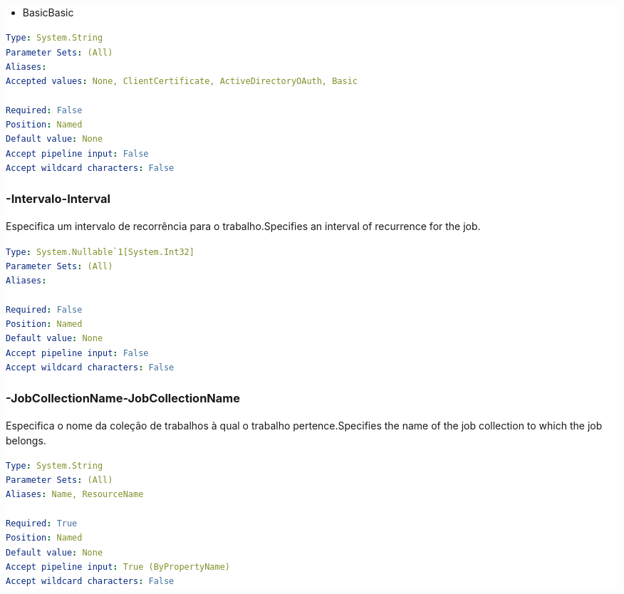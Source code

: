 - <span data-ttu-id="dea69-145">Basic</span><span class="sxs-lookup"><span data-stu-id="dea69-145">Basic</span></span>

```yaml
Type: System.String
Parameter Sets: (All)
Aliases:
Accepted values: None, ClientCertificate, ActiveDirectoryOAuth, Basic

Required: False
Position: Named
Default value: None
Accept pipeline input: False
Accept wildcard characters: False
```

### <span data-ttu-id="dea69-146">-Intervalo</span><span class="sxs-lookup"><span data-stu-id="dea69-146">-Interval</span></span>
<span data-ttu-id="dea69-147">Especifica um intervalo de recorrência para o trabalho.</span><span class="sxs-lookup"><span data-stu-id="dea69-147">Specifies an interval of recurrence for the job.</span></span>

```yaml
Type: System.Nullable`1[System.Int32]
Parameter Sets: (All)
Aliases:

Required: False
Position: Named
Default value: None
Accept pipeline input: False
Accept wildcard characters: False
```

### <span data-ttu-id="dea69-148">-JobCollectionName</span><span class="sxs-lookup"><span data-stu-id="dea69-148">-JobCollectionName</span></span>
<span data-ttu-id="dea69-149">Especifica o nome da coleção de trabalhos à qual o trabalho pertence.</span><span class="sxs-lookup"><span data-stu-id="dea69-149">Specifies the name of the job collection to which the job belongs.</span></span>

```yaml
Type: System.String
Parameter Sets: (All)
Aliases: Name, ResourceName

Required: True
Position: Named
Default value: None
Accept pipeline input: True (ByPropertyName)
Accept wildcard characters: False
```
